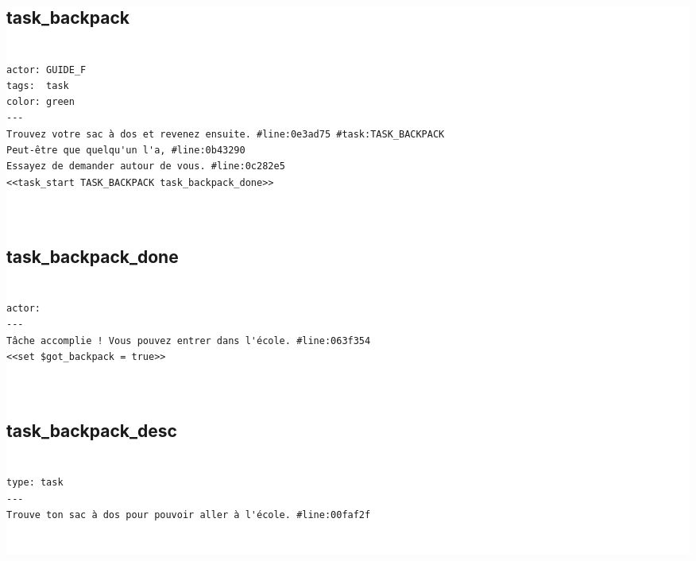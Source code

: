 </code>
</pre>
</div>

<a id="ys-node-task-backpack"></a>

## task_backpack

<div class="yarn-node" data-title="task_backpack">
<pre class="yarn-code" style="--node-color:green"><code>
<span class="yarn-header-dim">actor: GUIDE_F</span>
<span class="yarn-header-dim">tags:  task</span>
<span class="yarn-header-dim">color: green</span>
<span class="yarn-header-dim">---</span>
<span class="yarn-line">Trouvez votre sac à dos et revenez ensuite.</span> <span class="yarn-meta">#line:0e3ad75 #task:TASK_BACKPACK</span>
<span class="yarn-line">Peut-être que quelqu'un l'a,</span> <span class="yarn-meta">#line:0b43290 </span>
<span class="yarn-line">Essayez de demander autour de vous.</span> <span class="yarn-meta">#line:0c282e5 </span>
<span class="yarn-cmd">&lt;&lt;task_start TASK_BACKPACK task_backpack_done&gt;&gt;</span>

</code>
</pre>
</div>

<a id="ys-node-task-backpack-done"></a>

## task_backpack_done

<div class="yarn-node" data-title="task_backpack_done">
<pre class="yarn-code"><code>
<span class="yarn-header-dim">actor: </span>
<span class="yarn-header-dim">---</span>
<span class="yarn-line">Tâche accomplie ! Vous pouvez entrer dans l'école.</span> <span class="yarn-meta">#line:063f354  </span>
<span class="yarn-cmd">&lt;&lt;set $got_backpack = true&gt;&gt;</span>

</code>
</pre>
</div>

<a id="ys-node-task-backpack-desc"></a>

## task_backpack_desc

<div class="yarn-node" data-title="task_backpack_desc">
<pre class="yarn-code"><code>
<span class="yarn-header-dim">type: task</span>
<span class="yarn-header-dim">---</span>
<span class="yarn-line">Trouve ton sac à dos pour pouvoir aller à l'école.</span> <span class="yarn-meta">#line:00faf2f </span>
